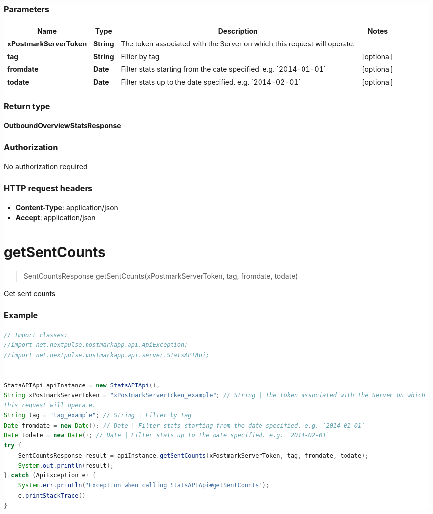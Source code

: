 ### Parameters

Name | Type | Description  | Notes
------------- | ------------- | ------------- | -------------
 **xPostmarkServerToken** | **String**| The token associated with the Server on which this request will operate. |
 **tag** | **String**| Filter by tag | [optional]
 **fromdate** | **Date**| Filter stats starting from the date specified. e.g. &#x60;2014-01-01&#x60; | [optional]
 **todate** | **Date**| Filter stats up to the date specified. e.g. &#x60;2014-02-01&#x60; | [optional]

### Return type

[**OutboundOverviewStatsResponse**](OutboundOverviewStatsResponse.md)

### Authorization

No authorization required

### HTTP request headers

 - **Content-Type**: application/json
 - **Accept**: application/json

<a name="getSentCounts"></a>
# **getSentCounts**
> SentCountsResponse getSentCounts(xPostmarkServerToken, tag, fromdate, todate)

Get sent counts

### Example
```java
// Import classes:
//import net.nextpulse.postmarkapp.api.ApiException;
//import net.nextpulse.postmarkapp.api.server.StatsAPIApi;


StatsAPIApi apiInstance = new StatsAPIApi();
String xPostmarkServerToken = "xPostmarkServerToken_example"; // String | The token associated with the Server on which this request will operate.
String tag = "tag_example"; // String | Filter by tag
Date fromdate = new Date(); // Date | Filter stats starting from the date specified. e.g. `2014-01-01`
Date todate = new Date(); // Date | Filter stats up to the date specified. e.g. `2014-02-01`
try {
    SentCountsResponse result = apiInstance.getSentCounts(xPostmarkServerToken, tag, fromdate, todate);
    System.out.println(result);
} catch (ApiException e) {
    System.err.println("Exception when calling StatsAPIApi#getSentCounts");
    e.printStackTrace();
}
```
